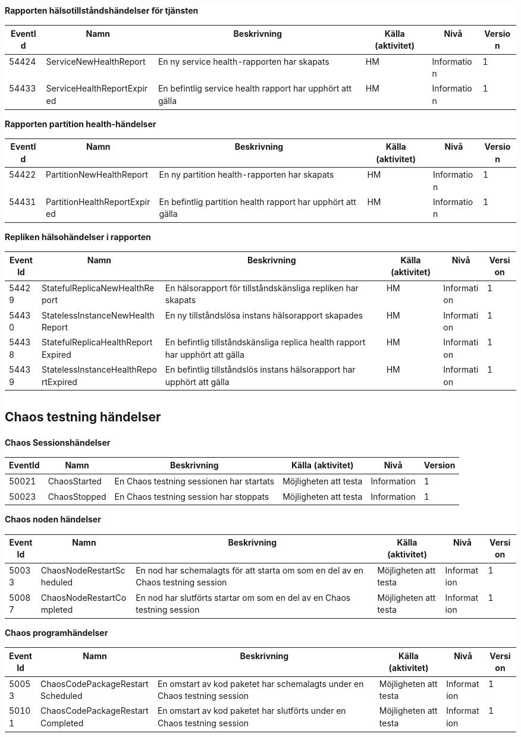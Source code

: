 **Rapporten hälsotillståndshändelser för tjänsten**

| EventId | Namn | Beskrivning |Källa (aktivitet) | Nivå | Version |
| --- | --- | ---| --- | --- | --- |
| 54424 | ServiceNewHealthReport | En ny service health-rapporten har skapats | HM | Information | 1 |
| 54433 | ServiceHealthReportExpired | En befintlig service health rapport har upphört att gälla | HM | Information | 1 |

**Rapporten partition health-händelser**

| EventId | Namn | Beskrivning |Källa (aktivitet) | Nivå | Version |
| --- | --- | ---| --- | --- | --- |
| 54422 | PartitionNewHealthReport | En ny partition health-rapporten har skapats | HM | Information | 1 |
| 54431 | PartitionHealthReportExpired | En befintlig partition health rapport har upphört att gälla | HM | Information | 1 |

**Repliken hälsohändelser i rapporten**

| EventId | Namn | Beskrivning |Källa (aktivitet) | Nivå | Version |
| --- | --- | ---| --- | --- | --- |
| 54429 | StatefulReplicaNewHealthReport | En hälsorapport för tillståndskänsliga repliken har skapats | HM | Information | 1 |
| 54430 | StatelessInstanceNewHealthReport | En ny tillståndslösa instans hälsorapport skapades | HM | Information | 1 |
| 54438 | StatefulReplicaHealthReportExpired | En befintlig tillståndskänsliga replica health rapport har upphört att gälla | HM | Information | 1 |
| 54439 | StatelessInstanceHealthReportExpired | En befintlig tillståndslös instans hälsorapport har upphört att gälla | HM | Information | 1 |

## <a name="chaos-testing-events"></a>Chaos testning händelser 

**Chaos Sessionshändelser**

| EventId | Namn | Beskrivning |Källa (aktivitet) | Nivå | Version |
| --- | --- | ---| --- | --- | --- |
| 50021 | ChaosStarted | En Chaos testning sessionen har startats | Möjligheten att testa | Information | 1 |
| 50023 | ChaosStopped | En Chaos testning session har stoppats | Möjligheten att testa | Information | 1 |

**Chaos noden händelser**

| EventId | Namn | Beskrivning |Källa (aktivitet) | Nivå | Version |
| --- | --- | ---| --- | --- | --- |
| 50033 | ChaosNodeRestartScheduled | En nod har schemalagts för att starta om som en del av en Chaos testning session | Möjligheten att testa | Information | 1 |
| 50087 | ChaosNodeRestartCompleted | En nod har slutförts startar om som en del av en Chaos testning session | Möjligheten att testa | Information | 1 |

**Chaos programhändelser**

| EventId | Namn | Beskrivning |Källa (aktivitet) | Nivå | Version |
| --- | --- | ---| --- | --- | --- |
| 50053 | ChaosCodePackageRestartScheduled | En omstart av kod paketet har schemalagts under en Chaos testning session | Möjligheten att testa | Information | 1 |
| 50101 | ChaosCodePackageRestartCompleted | En omstart av kod paketet har slutförts under en Chaos testning session | Möjligheten att testa | Information | 1 |
